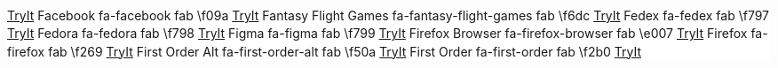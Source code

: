 <td><a href='/fontawesome/fa-facebook-messenger' target='_blank'>TryIt</a></td>
</tr>
<tr>
<td><i class='fab fa-facebook'></i> Facebook</td>
<td>fa-facebook</td>
<td>fab</td>
<td> \f09a</td>
<td><a href='/fontawesome/fa-facebook' target='_blank'>TryIt</a></td>
</tr>
<tr>
<td><i class='fab fa-fantasy-flight-games'></i> Fantasy Flight Games</td>
<td>fa-fantasy-flight-games</td>
<td>fab</td>
<td> \f6dc</td>
<td><a href='/fontawesome/fa-fantasy-flight-games' target='_blank'>TryIt</a></td>
</tr>
<tr>
<td><i class='fab fa-fedex'></i> Fedex</td>
<td>fa-fedex</td>
<td>fab</td>
<td> \f797</td>
<td><a href='/fontawesome/fa-fedex' target='_blank'>TryIt</a></td>
</tr>
<tr>
<td><i class='fab fa-fedora'></i> Fedora</td>
<td>fa-fedora</td>
<td>fab</td>
<td> \f798</td>
<td><a href='/fontawesome/fa-fedora' target='_blank'>TryIt</a></td>
</tr>
<tr>
<td><i class='fab fa-figma'></i> Figma</td>
<td>fa-figma</td>
<td>fab</td>
<td> \f799</td>
<td><a href='/fontawesome/fa-figma' target='_blank'>TryIt</a></td>
</tr>
<tr>
<td><i class='fab fa-firefox-browser'></i> Firefox Browser</td>
<td>fa-firefox-browser</td>
<td>fab</td>
<td> \e007</td>
<td><a href='/fontawesome/fa-firefox-browser' target='_blank'>TryIt</a></td>
</tr>
<tr>
<td><i class='fab fa-firefox'></i> Firefox</td>
<td>fa-firefox</td>
<td>fab</td>
<td> \f269</td>
<td><a href='/fontawesome/fa-firefox' target='_blank'>TryIt</a></td>
</tr>
<tr>
<td><i class='fab fa-first-order-alt'></i> First Order Alt</td>
<td>fa-first-order-alt</td>
<td>fab</td>
<td> \f50a</td>
<td><a href='/fontawesome/fa-first-order-alt' target='_blank'>TryIt</a></td>
</tr>
<tr>
<td><i class='fab fa-first-order'></i> First Order</td>
<td>fa-first-order</td>
<td>fab</td>
<td> \f2b0</td>
<td><a href='/fontawesome/fa-first-order' target='_blank'>TryIt</a></td>